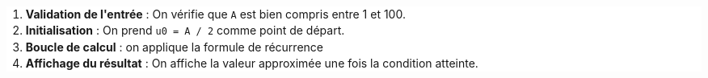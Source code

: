 1. **Validation de l'entrée** : On vérifie que `A` est bien compris entre 1 et 100.
2. **Initialisation** : On prend `u0 = A / 2` comme point de départ.
3. **Boucle de calcul** : on applique la formule de récurrence
4. **Affichage du résultat** : On affiche la valeur approximée une fois la condition atteinte.
